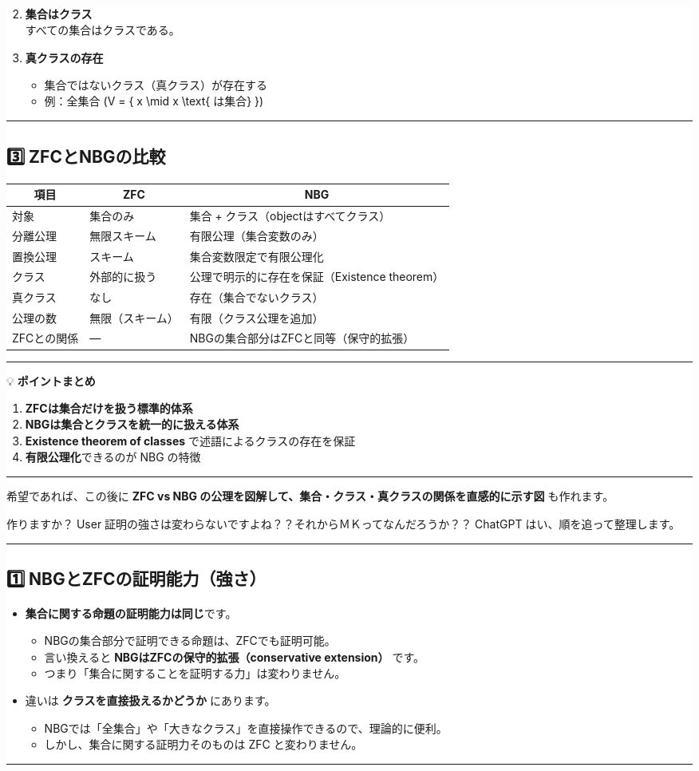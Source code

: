 2. **集合はクラス**  
   すべての集合はクラスである。

3. **真クラスの存在**  
   - 集合ではないクラス（真クラス）が存在する  
   - 例：全集合 \(V = \{ x \mid x \text{ は集合} \}\)  

---

## 3️⃣ ZFCとNBGの比較

| 項目 | ZFC | NBG |
|------|-----|-----|
| 対象 | 集合のみ | 集合 + クラス（objectはすべてクラス） |
| 分離公理 | 無限スキーム | 有限公理（集合変数のみ） |
| 置換公理 | スキーム | 集合変数限定で有限公理化 |
| クラス | 外部的に扱う | 公理で明示的に存在を保証（Existence theorem） |
| 真クラス | なし | 存在（集合でないクラス） |
| 公理の数 | 無限（スキーム） | 有限（クラス公理を追加） |
| ZFCとの関係 | — | NBGの集合部分はZFCと同等（保守的拡張） |

---

💡 **ポイントまとめ**
1. **ZFCは集合だけを扱う標準的体系**  
2. **NBGは集合とクラスを統一的に扱える体系**  
3. **Existence theorem of classes** で述語によるクラスの存在を保証  
4. **有限公理化**できるのが NBG の特徴  

---

希望であれば、この後に **ZFC vs NBG の公理を図解して、集合・クラス・真クラスの関係を直感的に示す図** も作れます。  

作りますか？
User
証明の強さは変わらないですよね？？それからＭＫってなんだろうか？？
ChatGPT
はい、順を追って整理します。  

---

## 1️⃣ NBGとZFCの証明能力（強さ）

- **集合に関する命題の証明能力は同じ**です。  
  - NBGの集合部分で証明できる命題は、ZFCでも証明可能。  
  - 言い換えると **NBGはZFCの保守的拡張（conservative extension）** です。  
  - つまり「集合に関することを証明する力」は変わりません。

- 違いは **クラスを直接扱えるかどうか** にあります。  
  - NBGでは「全集合」や「大きなクラス」を直接操作できるので、理論的に便利。  
  - しかし、集合に関する証明力そのものは ZFC と変わりません。

---